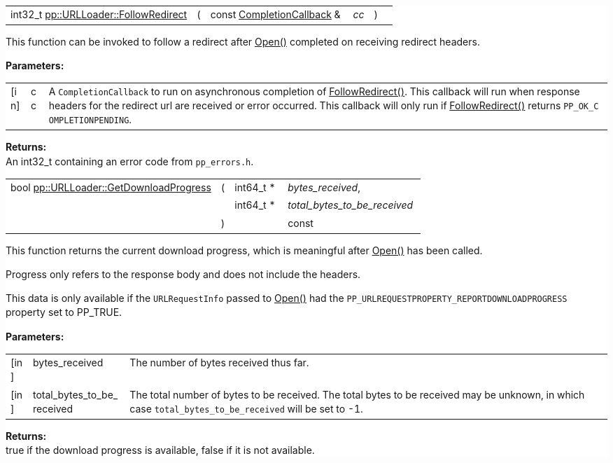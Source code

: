 <span id="a411a79d6e9e5335ce31d187d137420af" class="anchor" style="margin: 0;"></span>

<table><tbody><tr class="odd"><td>int32_t <a href="/docs/native-client/pepper_beta/cpp/classpp_1_1_u_r_l_loader#a411a79d6e9e5335ce31d187d137420af" class="el">pp::URLLoader::FollowRedirect</a></td><td>(</td><td>const <a href="/docs/native-client/pepper_beta/cpp/classpp_1_1_completion_callback/" class="el">CompletionCallback</a> &amp; </td><td><em>cc</em></td><td>)</td><td></td></tr></tbody></table>

This function can be invoked to follow a redirect after <a href="/docs/native-client/pepper_beta/cpp/classpp_1_1_u_r_l_loader#afb72f38f30b94a2d5494225e364395b8" class="el" title="This function begins loading the URLRequestInfo.">Open()</a> completed on receiving redirect headers.

**Parameters:**  
<table><tbody><tr class="odd"><td>[in]</td><td>cc</td><td>A <code>CompletionCallback</code> to run on asynchronous completion of <a href="/docs/native-client/pepper_beta/cpp/classpp_1_1_u_r_l_loader#a411a79d6e9e5335ce31d187d137420af" class="el" title="This function can be invoked to follow a redirect after Open() completed on receiving redirect header...">FollowRedirect()</a>. This callback will run when response headers for the redirect url are received or error occurred. This callback will only run if <a href="/docs/native-client/pepper_beta/cpp/classpp_1_1_u_r_l_loader#a411a79d6e9e5335ce31d187d137420af" class="el" title="This function can be invoked to follow a redirect after Open() completed on receiving redirect header...">FollowRedirect()</a> returns <code>PP_OK_COMPLETIONPENDING</code>.</td></tr></tbody></table>



**Returns:**  
An int32\_t containing an error code from `pp_errors.h`.

<span id="ada4a1757e7883912626e2ece85ec1c53" class="anchor" style="margin: 0;"></span>

<table><tbody><tr class="odd"><td>bool <a href="/docs/native-client/pepper_beta/cpp/classpp_1_1_u_r_l_loader#ada4a1757e7883912626e2ece85ec1c53" class="el">pp::URLLoader::GetDownloadProgress</a></td><td>(</td><td>int64_t * </td><td><em>bytes_received</em>,</td></tr><tr class="even"><td></td><td></td><td>int64_t * </td><td><em>total_bytes_to_be_received</em> </td></tr><tr class="odd"><td></td><td>)</td><td></td><td>const</td></tr></tbody></table>

This function returns the current download progress, which is meaningful after <a href="/docs/native-client/pepper_beta/cpp/classpp_1_1_u_r_l_loader#afb72f38f30b94a2d5494225e364395b8" class="el" title="This function begins loading the URLRequestInfo.">Open()</a> has been called.

Progress only refers to the response body and does not include the headers.

This data is only available if the `URLRequestInfo` passed to <a href="/docs/native-client/pepper_beta/cpp/classpp_1_1_u_r_l_loader#afb72f38f30b94a2d5494225e364395b8" class="el" title="This function begins loading the URLRequestInfo.">Open()</a> had the `PP_URLREQUESTPROPERTY_REPORTDOWNLOADPROGRESS` property set to PP\_TRUE.

**Parameters:**  
<table><tbody><tr class="odd"><td>[in]</td><td>bytes_received</td><td>The number of bytes received thus far.</td></tr><tr class="even"><td>[in]</td><td>total_bytes_to_be_received</td><td>The total number of bytes to be received. The total bytes to be received may be unknown, in which case <code>total_bytes_to_be_received</code> will be set to -1.</td></tr></tbody></table>



**Returns:**  
true if the download progress is available, false if it is not available.
